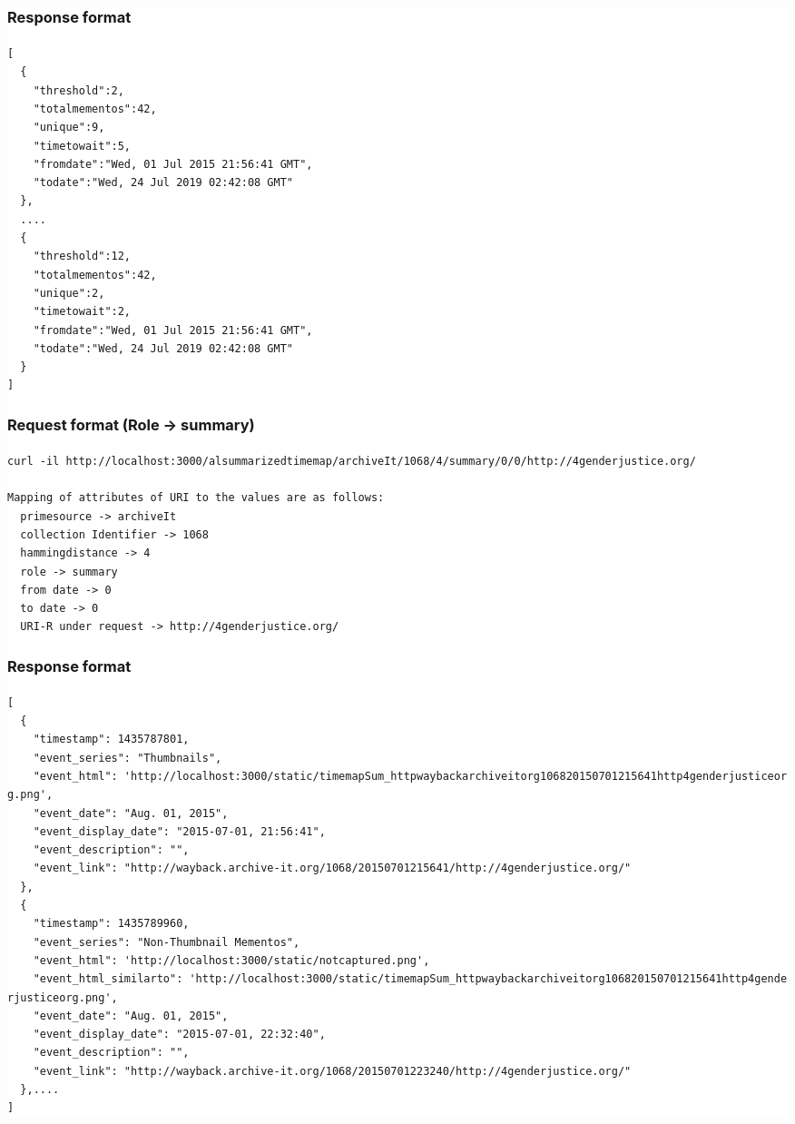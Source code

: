 ### Response format
```
[
  {
    "threshold":2,
    "totalmementos":42,
    "unique":9,
    "timetowait":5,
    "fromdate":"Wed, 01 Jul 2015 21:56:41 GMT",
    "todate":"Wed, 24 Jul 2019 02:42:08 GMT"
  },
  ....
  {
    "threshold":12,
    "totalmementos":42,
    "unique":2,
    "timetowait":2,
    "fromdate":"Wed, 01 Jul 2015 21:56:41 GMT",
    "todate":"Wed, 24 Jul 2019 02:42:08 GMT"
  }
]
```

### Request format (Role -> summary)
```
curl -il http://localhost:3000/alsummarizedtimemap/archiveIt/1068/4/summary/0/0/http://4genderjustice.org/

Mapping of attributes of URI to the values are as follows:
  primesource -> archiveIt
  collection Identifier -> 1068
  hammingdistance -> 4
  role -> summary
  from date -> 0
  to date -> 0
  URI-R under request -> http://4genderjustice.org/
```

### Response format
```
[
  {
    "timestamp": 1435787801,
    "event_series": "Thumbnails",
    "event_html": 'http://localhost:3000/static/timemapSum_httpwaybackarchiveitorg106820150701215641http4genderjusticeorg.png',
    "event_date": "Aug. 01, 2015",
    "event_display_date": "2015-07-01, 21:56:41",
    "event_description": "",
    "event_link": "http://wayback.archive-it.org/1068/20150701215641/http://4genderjustice.org/"
  },
  {
    "timestamp": 1435789960,
    "event_series": "Non-Thumbnail Mementos",
    "event_html": 'http://localhost:3000/static/notcaptured.png',
    "event_html_similarto": 'http://localhost:3000/static/timemapSum_httpwaybackarchiveitorg106820150701215641http4genderjusticeorg.png',
    "event_date": "Aug. 01, 2015",
    "event_display_date": "2015-07-01, 22:32:40",
    "event_description": "",
    "event_link": "http://wayback.archive-it.org/1068/20150701223240/http://4genderjustice.org/"
  },....
]
```
